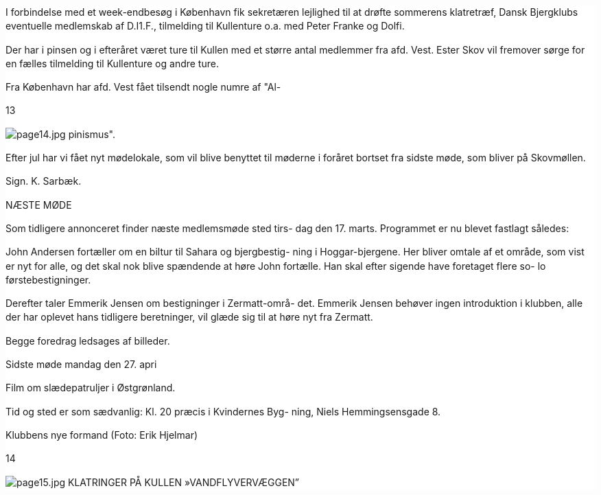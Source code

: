 I forbindelse med et week-endbesøg i København fik sekretæren
lejlighed til at drøfte sommerens klatretræf, Dansk Bjergklubs
eventuelle medlemskab af D.I1.F., tilmelding til Kullenture o.a.
med Peter Franke og Dolfi.

Der har i pinsen og i efteråret været ture til Kullen med et
større antal medlemmer fra afd. Vest. Ester Skov vil fremover
sørge for en fælles tilmelding til Kullenture og andre ture.

Fra København har afd. Vest fået tilsendt nogle numre af "Al-

13





![page14.jpg](/1970/DB-1970-3/page14.jpg)
pinismus".

Efter jul har vi fået nyt mødelokale, som vil blive benyttet
til møderne i foråret bortset fra sidste møde, som bliver på
Skovmøllen.

Sign. K. Sarbæk.

NÆSTE MØDE

Som tidligere annonceret finder næste medlemsmøde sted tirs-
dag den 17. marts. Programmet er nu blevet fastlagt således:

John Andersen fortæller om en biltur til Sahara og bjergbestig-
ning i Hoggar-bjergene. Her bliver omtale af et område, som
vist er nyt for alle, og det skal nok blive spændende at høre
John fortælle. Han skal efter sigende have foretaget flere so-
lo førstebestigninger.

Derefter taler Emmerik Jensen om bestigninger i Zermatt-områ-
det. Emmerik Jensen behøver ingen introduktion i klubben, alle
der har oplevet hans tidligere beretninger, vil glæde sig til
at høre nyt fra Zermatt.

Begge foredrag ledsages af billeder.

Sidste møde mandag den 27. apri

Film om slædepatruljer i Østgrønland.

Tid og sted er som sædvanlig: Kl. 20 præcis i Kvindernes Byg-
ning, Niels Hemmingsensgade 8.

Klubbens nye formand
(Foto: Erik Hjelmar)

14




![page15.jpg](/1970/DB-1970-3/page15.jpg)
KLATRINGER PÅ KULLEN
»VANDFLYVERVÆGGEN”
